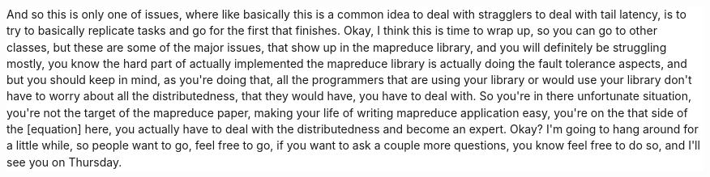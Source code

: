 And so this is only one of issues,
where like basically this is a common idea to deal with stragglers
to deal with tail latency,
is to try to basically replicate tasks
and go for the first that finishes.
Okay, I think this is time to wrap up,
so you can go to other classes,
but these are some of the major issues,
that show up in the mapreduce library,
and you will definitely be struggling mostly,
you know the hard part of actually implemented the mapreduce library
is actually doing the fault tolerance aspects,
and but you should keep in mind,
as you're doing that,
all the programmers that are using your library or would use your library
don't have to worry about all the distributedness,
that they would have, you have to deal with.
So you're in there unfortunate situation,
you're not the target of the mapreduce paper,
making your life of writing mapreduce application easy,
you're on the that side of the [equation] here,
you actually have to deal with the distributedness
and become an expert.
Okay?
I'm going to hang around for a little while,
so people want to go, feel free to go,
if you want to ask a couple more questions,
you know feel free to do so,
and I'll see you on Thursday.